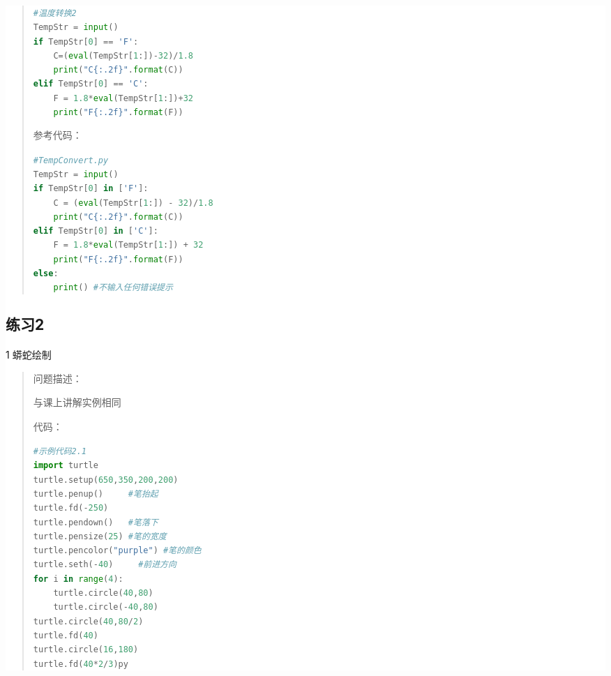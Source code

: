 >
> ```python
> #温度转换2 
> TempStr = input()
> if TempStr[0] == 'F':
>     C=(eval(TempStr[1:])-32)/1.8
>     print("C{:.2f}".format(C))
> elif TempStr[0] == 'C':
>     F = 1.8*eval(TempStr[1:])+32
>     print("F{:.2f}".format(F))
> ```
>
> 参考代码：
>
> ```python
> #TempConvert.py
> TempStr = input()
> if TempStr[0] in ['F']:
>     C = (eval(TempStr[1:]) - 32)/1.8
>     print("C{:.2f}".format(C))
> elif TempStr[0] in ['C']:
>     F = 1.8*eval(TempStr[1:]) + 32
>     print("F{:.2f}".format(F))
> else:
>     print() #不输入任何错误提示
> ```
>
> 

## 练习2 

1 蟒蛇绘制

> 问题描述：
>
> 与课上讲解实例相同
>
> 代码：
>
> ```python
> #示例代码2.1 
> import turtle
> turtle.setup(650,350,200,200)
> turtle.penup()     #笔抬起
> turtle.fd(-250)
> turtle.pendown()   #笔落下
> turtle.pensize(25) #笔的宽度
> turtle.pencolor("purple") #笔的颜色
> turtle.seth(-40)     #前进方向
> for i in range(4):
>     turtle.circle(40,80)
>     turtle.circle(-40,80)
> turtle.circle(40,80/2)
> turtle.fd(40)
> turtle.circle(16,180)
> turtle.fd(40*2/3)py
> ```
>
> 
